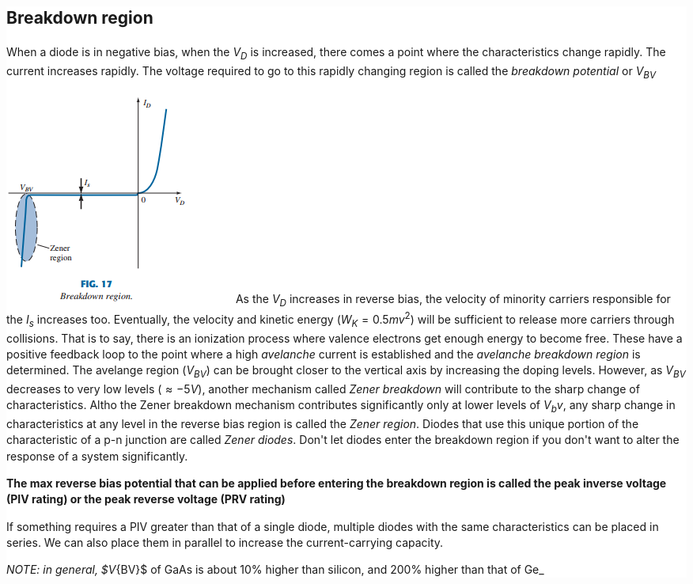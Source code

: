 ## Breakdown region

When a diode is in negative bias, when the $V_D$ is increased, there comes a point where the characteristics change rapidly.
The current increases rapidly. The voltage required to go to this rapidly changing region is called the _breakdown potential_ or $V_{BV}$

![breakdown region](./ch2/14.png)
As the $V_D$ increases in reverse bias, the velocity of minority carriers responsible for the $I_s$ increases too.
Eventually, the velocity and kinetic energy ($W_K = 0.5 m v^2$) will be sufficient to release more carriers through
collisions. That is to say, there is an ionization process where valence electrons get enough energy to become free.
These have a positive feedback loop to the point where a high _avelanche_ current is established and the _avelanche breakdown region_
is determined. The avelange region ($V_{BV}$) can be brought closer to the vertical axis by increasing the doping levels.
However, as $V_{BV}$ decreases to very low levels ($\approx -5V$), another mechanism called _Zener breakdown_ will
contribute to the sharp change of characteristics. Altho the Zener breakdown mechanism contributes significantly only at
lower levels of $V_bv$, any sharp change in characteristics at any level in the reverse bias region is called the _Zener region_.
Diodes that use this unique portion of the characteristic of a p-n junction are called _Zener diodes_.
Don't let diodes enter the breakdown region if you don't want to alter the response of a system significantly.

**The max reverse bias potential that can be applied before entering the breakdown region is called the peak inverse voltage (PIV rating) or the peak reverse voltage (PRV rating)**

If something requires a PIV greater than that of a single diode, multiple diodes with the same characteristics can be
placed in series. We can also place them in parallel to increase the current-carrying capacity.

_NOTE: in general, \$V_{BV}\$ of GaAs is about 10% higher than silicon, and 200% higher than that of Ge\_
